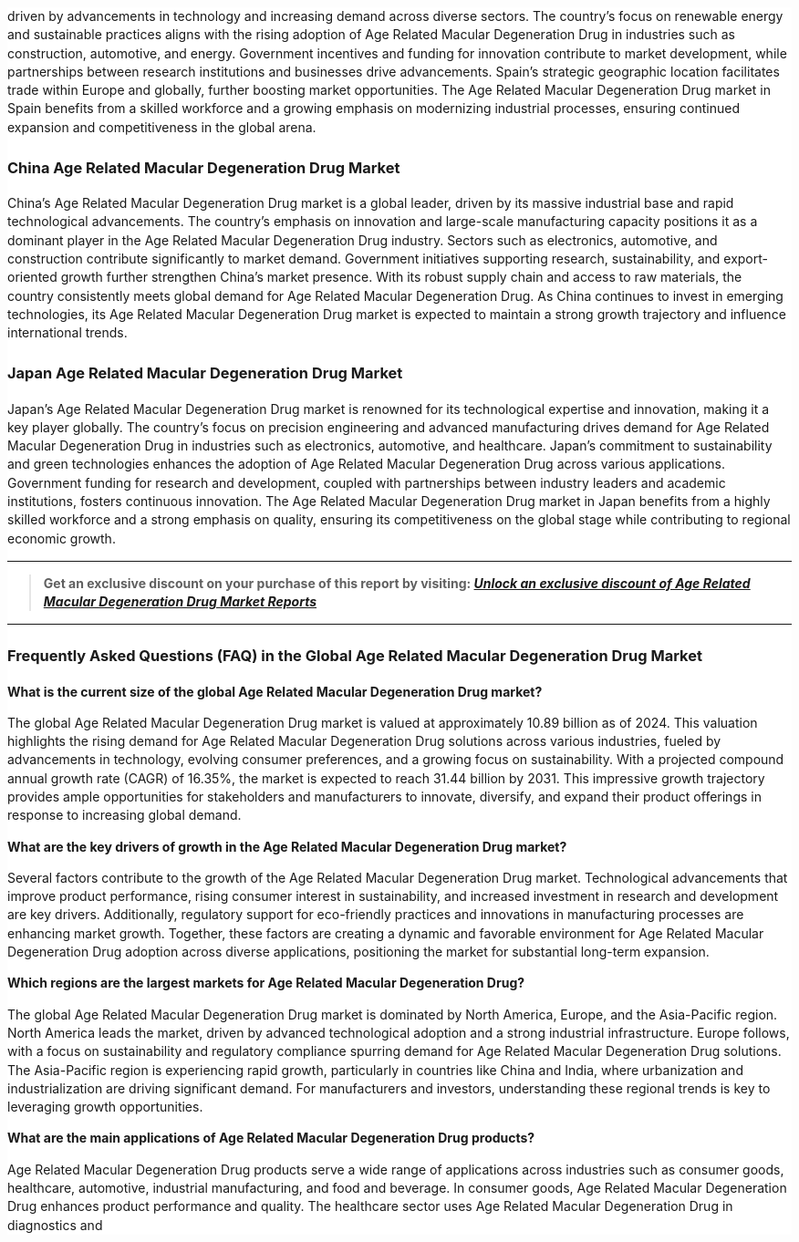 driven by advancements in technology and increasing demand across diverse sectors. The country&rsquo;s focus on renewable energy and sustainable practices aligns with the rising adoption of Age Related Macular Degeneration Drug in industries such as construction, automotive, and energy. Government incentives and funding for innovation contribute to market development, while partnerships between research institutions and businesses drive advancements. Spain&rsquo;s strategic geographic location facilitates trade within Europe and globally, further boosting market opportunities. The Age Related Macular Degeneration Drug market in Spain benefits from a skilled workforce and a growing emphasis on modernizing industrial processes, ensuring continued expansion and competitiveness in the global arena.</p><h3>China Age Related Macular Degeneration Drug Market</h3><p>China&rsquo;s Age Related Macular Degeneration Drug market is a global leader, driven by its massive industrial base and rapid technological advancements. The country&rsquo;s emphasis on innovation and large-scale manufacturing capacity positions it as a dominant player in the Age Related Macular Degeneration Drug industry. Sectors such as electronics, automotive, and construction contribute significantly to market demand. Government initiatives supporting research, sustainability, and export-oriented growth further strengthen China&rsquo;s market presence. With its robust supply chain and access to raw materials, the country consistently meets global demand for Age Related Macular Degeneration Drug. As China continues to invest in emerging technologies, its Age Related Macular Degeneration Drug market is expected to maintain a strong growth trajectory and influence international trends.</p><h3>Japan Age Related Macular Degeneration Drug Market</h3><p>Japan&rsquo;s Age Related Macular Degeneration Drug market is renowned for its technological expertise and innovation, making it a key player globally. The country&rsquo;s focus on precision engineering and advanced manufacturing drives demand for Age Related Macular Degeneration Drug in industries such as electronics, automotive, and healthcare. Japan&rsquo;s commitment to sustainability and green technologies enhances the adoption of Age Related Macular Degeneration Drug across various applications. Government funding for research and development, coupled with partnerships between industry leaders and academic institutions, fosters continuous innovation. The Age Related Macular Degeneration Drug market in Japan benefits from a highly skilled workforce and a strong emphasis on quality, ensuring its competitiveness on the global stage while contributing to regional economic growth.</p><hr /><blockquote><p><strong>Get an exclusive discount on your purchase of this report by visiting: <em><a href="://marketresearchpulse.com/ask-for-discount/102171?utm_source=Github&amp;utm_medium=019">Unlock an exclusive discount of Age Related Macular Degeneration Drug Market Reports</a></em>&nbsp;</strong></p></blockquote><hr /><h3>Frequently Asked Questions (FAQ) in the Global Age Related Macular Degeneration Drug Market</h3><p><strong>What is the current size of the global Age Related Macular Degeneration Drug market?</strong></p><p>The global Age Related Macular Degeneration Drug market is valued at approximately 10.89 billion as of 2024. This valuation highlights the rising demand for Age Related Macular Degeneration Drug solutions across various industries, fueled by advancements in technology, evolving consumer preferences, and a growing focus on sustainability. With a projected compound annual growth rate (CAGR) of 16.35%, the market is expected to reach 31.44 billion by 2031. This impressive growth trajectory provides ample opportunities for stakeholders and manufacturers to innovate, diversify, and expand their product offerings in response to increasing global demand.</p><p><strong>What are the key drivers of growth in the Age Related Macular Degeneration Drug market?</strong></p><p>Several factors contribute to the growth of the Age Related Macular Degeneration Drug market. Technological advancements that improve product performance, rising consumer interest in sustainability, and increased investment in research and development are key drivers. Additionally, regulatory support for eco-friendly practices and innovations in manufacturing processes are enhancing market growth. Together, these factors are creating a dynamic and favorable environment for Age Related Macular Degeneration Drug adoption across diverse applications, positioning the market for substantial long-term expansion.</p><p><strong>Which regions are the largest markets for Age Related Macular Degeneration Drug?</strong></p><p>The global Age Related Macular Degeneration Drug market is dominated by North America, Europe, and the Asia-Pacific region. North America leads the market, driven by advanced technological adoption and a strong industrial infrastructure. Europe follows, with a focus on sustainability and regulatory compliance spurring demand for Age Related Macular Degeneration Drug solutions. The Asia-Pacific region is experiencing rapid growth, particularly in countries like China and India, where urbanization and industrialization are driving significant demand. For manufacturers and investors, understanding these regional trends is key to leveraging growth opportunities.</p><p><strong>What are the main applications of Age Related Macular Degeneration Drug products?</strong></p><p>Age Related Macular Degeneration Drug products serve a wide range of applications across industries such as consumer goods, healthcare, automotive, industrial manufacturing, and food and beverage. In consumer goods, Age Related Macular Degeneration Drug enhances product performance and quality. The healthcare sector uses Age Related Macular Degeneration Drug in diagnostics and